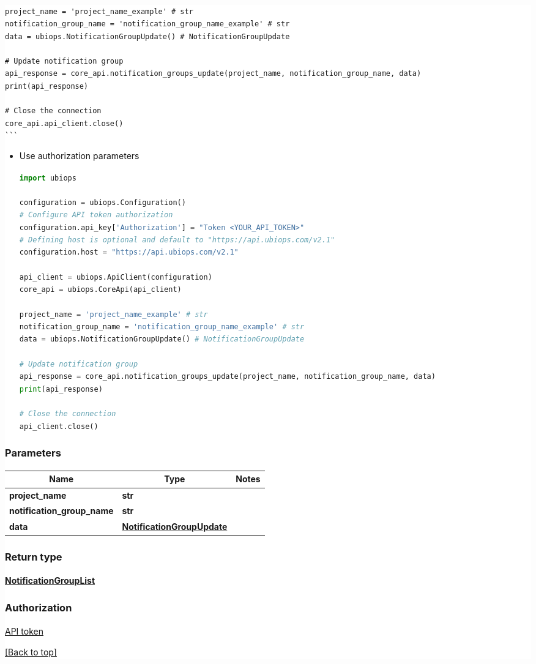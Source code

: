     project_name = 'project_name_example' # str
    notification_group_name = 'notification_group_name_example' # str
    data = ubiops.NotificationGroupUpdate() # NotificationGroupUpdate

    # Update notification group
    api_response = core_api.notification_groups_update(project_name, notification_group_name, data)
    print(api_response)

    # Close the connection
    core_api.api_client.close()
    ```

- Use authorization parameters
    ```python
    import ubiops

    configuration = ubiops.Configuration()
    # Configure API token authorization
    configuration.api_key['Authorization'] = "Token <YOUR_API_TOKEN>"
    # Defining host is optional and default to "https://api.ubiops.com/v2.1"
    configuration.host = "https://api.ubiops.com/v2.1"

    api_client = ubiops.ApiClient(configuration)
    core_api = ubiops.CoreApi(api_client)

    project_name = 'project_name_example' # str
    notification_group_name = 'notification_group_name_example' # str
    data = ubiops.NotificationGroupUpdate() # NotificationGroupUpdate

    # Update notification group
    api_response = core_api.notification_groups_update(project_name, notification_group_name, data)
    print(api_response)

    # Close the connection
    api_client.close()
    ```


### Parameters


Name | Type | Notes
------------- | ------------- | -------------
 **project_name** | **str** | 
 **notification_group_name** | **str** | 
 **data** | [**NotificationGroupUpdate**](./models/NotificationGroupUpdate.md) | 

### Return type

[**NotificationGroupList**](./models/NotificationGroupList.md)

### Authorization

[API token](https://ubiops.com/docs/organizations/service-users)

[[Back to top]](#)


